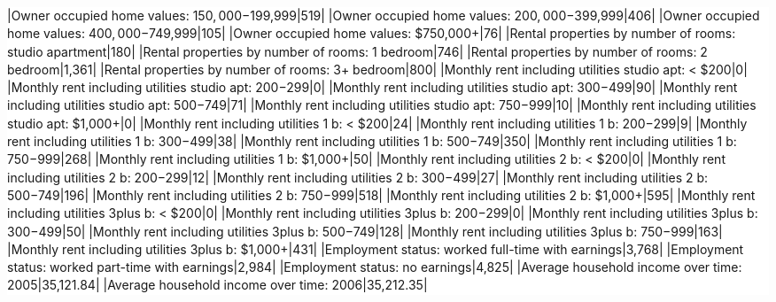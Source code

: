 |Owner occupied home values: $150,000-$199,999|519|
|Owner occupied home values: $200,000-$399,999|406|
|Owner occupied home values: $400,000-$749,999|105|
|Owner occupied home values: $750,000+|76|
|Rental properties by number of rooms: studio apartment|180|
|Rental properties by number of rooms: 1 bedroom|746|
|Rental properties by number of rooms: 2 bedroom|1,361|
|Rental properties by number of rooms: 3+ bedroom|800|
|Monthly rent including utilities studio apt: < $200|0|
|Monthly rent including utilities studio apt: $200-$299|0|
|Monthly rent including utilities studio apt: $300-$499|90|
|Monthly rent including utilities studio apt: $500-$749|71|
|Monthly rent including utilities studio apt: $750-$999|10|
|Monthly rent including utilities studio apt: $1,000+|0|
|Monthly rent including utilities 1 b: < $200|24|
|Monthly rent including utilities 1 b: $200-$299|9|
|Monthly rent including utilities 1 b: $300-$499|38|
|Monthly rent including utilities 1 b: $500-$749|350|
|Monthly rent including utilities 1 b: $750-$999|268|
|Monthly rent including utilities 1 b: $1,000+|50|
|Monthly rent including utilities 2 b: < $200|0|
|Monthly rent including utilities 2 b: $200-$299|12|
|Monthly rent including utilities 2 b: $300-$499|27|
|Monthly rent including utilities 2 b: $500-$749|196|
|Monthly rent including utilities 2 b: $750-$999|518|
|Monthly rent including utilities 2 b: $1,000+|595|
|Monthly rent including utilities 3plus b: < $200|0|
|Monthly rent including utilities 3plus b: $200-$299|0|
|Monthly rent including utilities 3plus b: $300-$499|50|
|Monthly rent including utilities 3plus b: $500-$749|128|
|Monthly rent including utilities 3plus b: $750-$999|163|
|Monthly rent including utilities 3plus b: $1,000+|431|
|Employment status: worked full-time with earnings|3,768|
|Employment status: worked part-time with earnings|2,984|
|Employment status: no earnings|4,825|
|Average household income over time: 2005|35,121.84|
|Average household income over time: 2006|35,212.35|